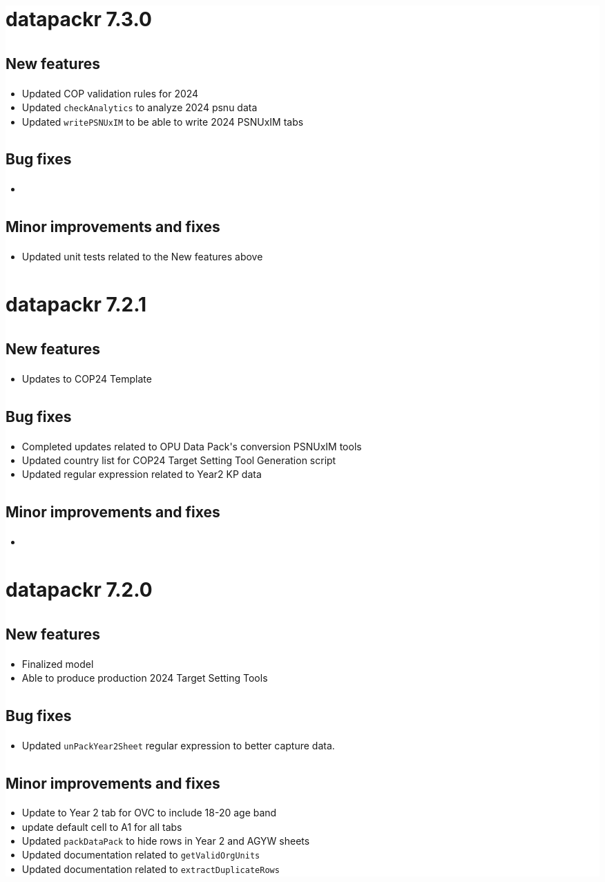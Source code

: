 # datapackr 7.3.0

## New features
* Updated COP validation rules for 2024
* Updated `checkAnalytics` to analyze 2024 psnu data
* Updated `writePSNUxIM` to be able to write 2024 PSNUxIM tabs


## Bug fixes
* 

## Minor improvements and fixes
* Updated unit tests related to the New features above

# datapackr 7.2.1

## New features
* Updates to COP24 Template


## Bug fixes
* Completed updates related to OPU Data Pack's conversion PSNUxIM tools
* Updated country list for COP24 Target Setting Tool Generation script
* Updated regular expression related to Year2 KP data

## Minor improvements and fixes
* 

# datapackr 7.2.0

## New features
* Finalized model
* Able to produce production 2024 Target Setting Tools


## Bug fixes
* Updated `unPackYear2Sheet` regular expression to better capture data.

## Minor improvements and fixes
* Update to Year 2 tab for OVC to include 18-20 age band
* update default cell to A1 for all tabs
* Updated `packDataPack` to hide rows in Year 2 and AGYW sheets
* Updated documentation related to `getValidOrgUnits`
* Updated documentation related to `extractDuplicateRows`
